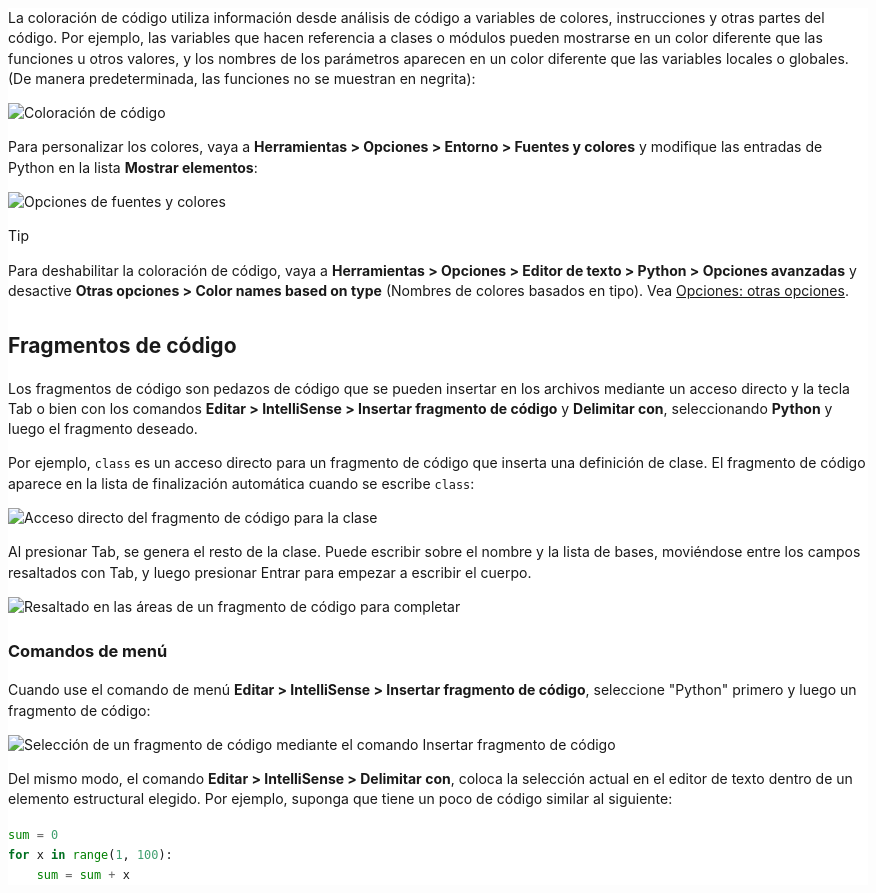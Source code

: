 La coloración de código utiliza información desde análisis de código a variables de colores, instrucciones y otras partes del código. Por ejemplo, las variables que hacen referencia a clases o módulos pueden mostrarse en un color diferente que las funciones u otros valores, y los nombres de los parámetros aparecen en un color diferente que las variables locales o globales. (De manera predeterminada, las funciones no se muestran en negrita):

![Coloración de código](media/code-editing-code-coloring.png)

Para personalizar los colores, vaya a **Herramientas > Opciones > Entorno > Fuentes y colores** y modifique las entradas de Python en la lista **Mostrar elementos**:

![Opciones de fuentes y colores](media/code-editing-customize-colors.png)

> [!Tip]
> Para deshabilitar la coloración de código, vaya a **Herramientas > Opciones > Editor de texto > Python > Opciones avanzadas** y desactive **Otras opciones > Color names based on type** (Nombres de colores basados en tipo). Vea [Opciones: otras opciones](python-support-options-and-settings-in-visual-studio.md#miscellaneous-options).

## <a name="code-snippets"></a>Fragmentos de código

Los fragmentos de código son pedazos de código que se pueden insertar en los archivos mediante un acceso directo y la tecla Tab o bien con los comandos **Editar > IntelliSense > Insertar fragmento de código** y **Delimitar con**, seleccionando **Python** y luego el fragmento deseado.

Por ejemplo, `class` es un acceso directo para un fragmento de código que inserta una definición de clase. El fragmento de código aparece en la lista de finalización automática cuando se escribe `class`:

![Acceso directo del fragmento de código para la clase](media/code-editing-code-snippet-class.png)

Al presionar Tab, se genera el resto de la clase. Puede escribir sobre el nombre y la lista de bases, moviéndose entre los campos resaltados con Tab, y luego presionar Entrar para empezar a escribir el cuerpo.

![Resaltado en las áreas de un fragmento de código para completar](media/code-editing-code-snippets.png)

### <a name="menu-commands"></a>Comandos de menú

Cuando use el comando de menú **Editar > IntelliSense > Insertar fragmento de código**, seleccione "Python" primero y luego un fragmento de código:

![Selección de un fragmento de código mediante el comando Insertar fragmento de código](media/code-editing-code-snippet-insert.png)

Del mismo modo, el comando **Editar > IntelliSense > Delimitar con**, coloca la selección actual en el editor de texto dentro de un elemento estructural elegido. Por ejemplo, suponga que tiene un poco de código similar al siguiente:

```python
sum = 0
for x in range(1, 100):
    sum = sum + x
```
